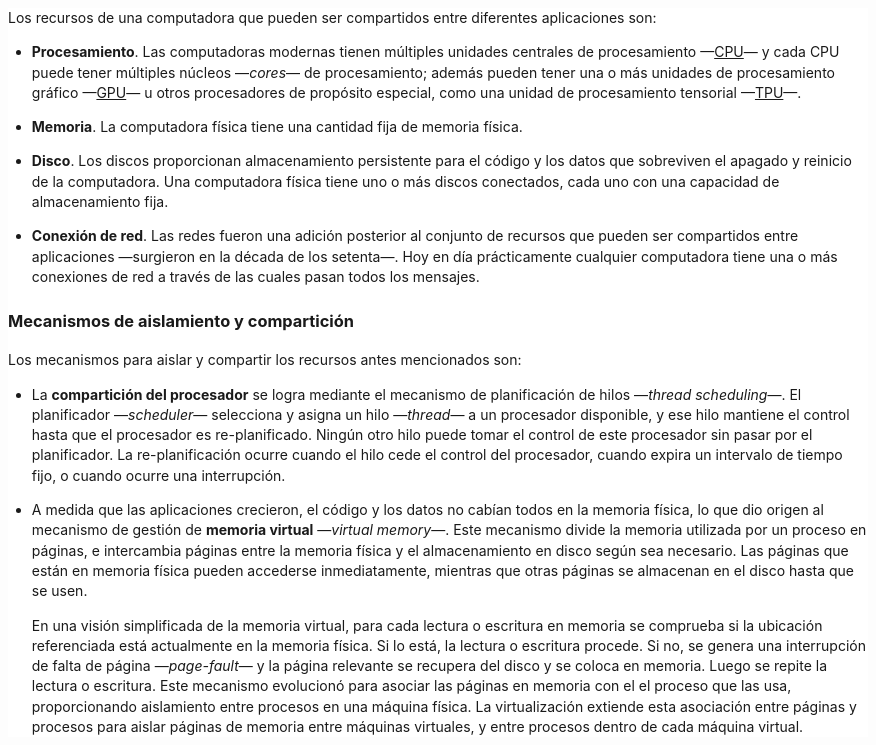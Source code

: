 Los recursos de una computadora que pueden ser compartidos entre diferentes
aplicaciones son:

* **Procesamiento**. Las computadoras modernas tienen múltiples unidades
  centrales de procesamiento
  —[CPU](https://en.wikipedia.org/wiki/Central_processing_unit)— y cada CPU
  puede tener múltiples núcleos —*cores*— de procesamiento; además pueden tener
  una o más unidades de procesamiento gráfico
  —[GPU](https://en.wikipedia.org/wiki/Graphics_processing_unit)— u otros
  procesadores de propósito especial, como una unidad de procesamiento tensorial
  —[TPU](https://en.wikipedia.org/wiki/Tensor_Processing_Unit)—.

* **Memoria**. La computadora física tiene una cantidad fija de memoria física.

* **Disco**. Los discos proporcionan almacenamiento persistente para el código y
  los datos que sobreviven el apagado y reinicio de la computadora. Una
  computadora física tiene uno o más discos conectados, cada uno con una
  capacidad de almacenamiento fija.

* **Conexión de red**. Las redes fueron una adición posterior al conjunto de
  recursos que pueden ser compartidos entre aplicaciones —surgieron en la década
  de los setenta—. Hoy en día prácticamente cualquier computadora tiene una o
  más conexiones de red a través de las cuales pasan todos los mensajes.



### Mecanismos de aislamiento y compartición

Los mecanismos para aislar y compartir los recursos antes mencionados son:

* La **compartición del procesador** se logra mediante el mecanismo de planificación
  de hilos —*thread scheduling*—. El planificador —*scheduler*— selecciona y
  asigna un hilo —*thread*— a un procesador disponible, y ese hilo mantiene el
  control hasta que el procesador es re-planificado. Ningún otro hilo puede
  tomar el control de este procesador sin pasar por el planificador. La
  re-planificación ocurre cuando el hilo cede el control del procesador, cuando
  expira un intervalo de tiempo fijo, o cuando ocurre una interrupción.

* A medida que las aplicaciones crecieron, el código y los datos no cabían todos
  en la memoria física, lo que dio origen al mecanismo de gestión de **memoria
  virtual** —*virtual memory*—. Este mecanismo divide la memoria utilizada por
  un proceso en páginas, e intercambia páginas entre la memoria física y el
  almacenamiento en disco según sea necesario. Las páginas que están en memoria
  física pueden accederse inmediatamente, mientras que otras páginas se
  almacenan en el disco hasta que se usen.

  En una visión simplificada de la memoria virtual, para cada lectura o
  escritura en memoria se comprueba si la ubicación referenciada está
  actualmente en la memoria física. Si lo está, la lectura o escritura procede.
  Si no, se genera una interrupción de falta de página —*page-fault*— y la
  página relevante se recupera del disco y se coloca en memoria. Luego se repite
  la lectura o escritura. Este mecanismo evolucionó para asociar las páginas en
  memoria con el el proceso que las usa, proporcionando aislamiento entre
  procesos en una máquina física. La virtualización extiende esta asociación
  entre páginas y procesos para aislar páginas de memoria entre máquinas
  virtuales, y entre procesos dentro de cada máquina virtual.
